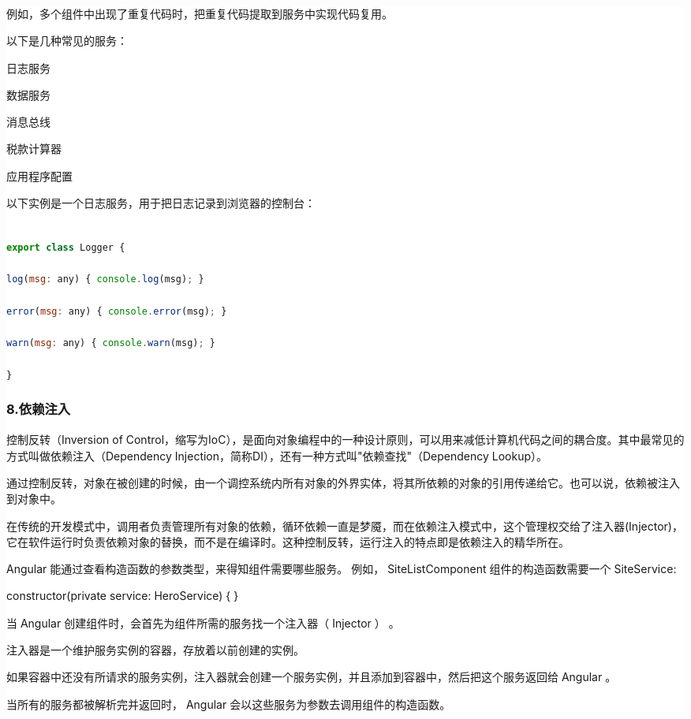 例如，多个组件中出现了重复代码时，把重复代码提取到服务中实现代码复用。

以下是几种常见的服务：

日志服务

数据服务

消息总线

税款计算器

应用程序配置

以下实例是一个日志服务，用于把日志记录到浏览器的控制台：

``` javascript

export class Logger {

log(msg: any) { console.log(msg); }

error(msg: any) { console.error(msg); }

warn(msg: any) { console.warn(msg); }

}

```

### 8.依赖注入

控制反转（Inversion of Control，缩写为IoC），是面向对象编程中的一种设计原则，可以用来减低计算机代码之间的耦合度。其中最常见的方式叫做依赖注入（Dependency Injection，简称DI），还有一种方式叫"依赖查找"（Dependency Lookup）。

通过控制反转，对象在被创建的时候，由一个调控系统内所有对象的外界实体，将其所依赖的对象的引用传递给它。也可以说，依赖被注入到对象中。

在传统的开发模式中，调用者负责管理所有对象的依赖，循环依赖一直是梦魇，而在依赖注入模式中，这个管理权交给了注入器(Injector)，它在软件运行时负责依赖对象的替换，而不是在编译时。这种控制反转，运行注入的特点即是依赖注入的精华所在。

Angular 能通过查看构造函数的参数类型，来得知组件需要哪些服务。 例如， SiteListComponent 组件的构造函数需要一个 SiteService:

constructor(private service: HeroService) { }

当 Angular 创建组件时，会首先为组件所需的服务找一个注入器（ Injector ） 。

注入器是一个维护服务实例的容器，存放着以前创建的实例。

如果容器中还没有所请求的服务实例，注入器就会创建一个服务实例，并且添加到容器中，然后把这个服务返回给 Angular 。

当所有的服务都被解析完并返回时， Angular 会以这些服务为参数去调用组件的构造函数。